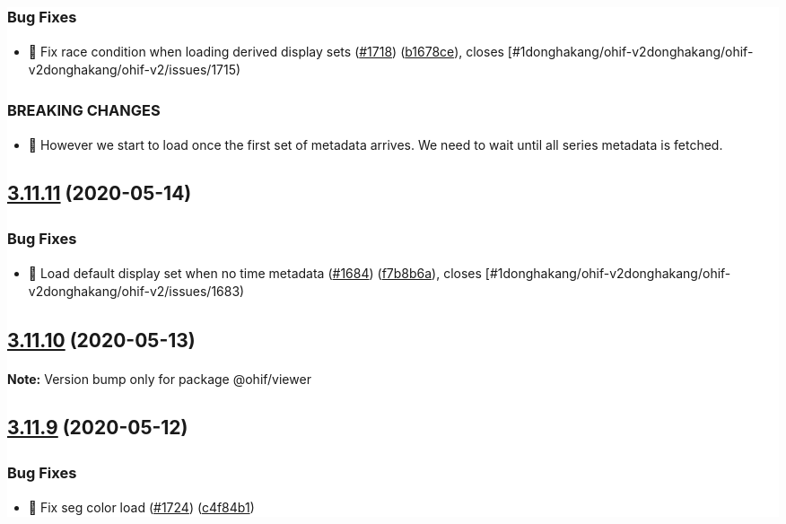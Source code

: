 
### Bug Fixes

* 🐛 Fix race condition when loading derived display sets ([#1718](https://github.com/donghakang/ohif-v2hif-v2hif-v2/issues/1718)) ([b1678ce](https:/donghakang/ohif-v2kang/ohif-v2kang/ohif-v2/commit/b1678ce6399dde37a9878f45ccc7c63286d93fab)), closes [#1donghakang/ohif-v2donghakang/ohif-v2donghakang/ohif-v2/issues/1715)


### BREAKING CHANGES

* 🧨 However we start to load once the first set of metadata arrives. We need
to wait until all series metadata is fetched.





## [3.11.11](https://github.com/donghakang/ohif-v2hif-v2hif-v2/compare/@ohif/viewer@3.11.10...@ohif/viewer@3.11.11) (2020-05-14)


### Bug Fixes

* 🐛 Load default display set when no time metadata ([#1684](https://github.com/donghakang/ohif-v2hif-v2hif-v2/issues/1684)) ([f7b8b6a](https:/donghakang/ohif-v2kang/ohif-v2kang/ohif-v2/commit/f7b8b6a41c4626084ef56b0fdf7363e914b143c4)), closes [#1donghakang/ohif-v2donghakang/ohif-v2donghakang/ohif-v2/issues/1683)





## [3.11.10](https://github.com/donghakang/ohif-v2hif-v2hif-v2/compare/@ohif/viewer@3.11.9...@ohif/viewer@3.11.10) (2020-05-13)

**Note:** Version bump only for package @ohif/viewer





## [3.11.9](https://github.com/donghakang/ohif-v2hif-v2hif-v2/compare/@ohif/viewer@3.11.8...@ohif/viewer@3.11.9) (2020-05-12)


### Bug Fixes

* 🐛 Fix seg color load ([#1724](https://github.com/donghakang/ohif-v2hif-v2hif-v2/issues/1724)) ([c4f84b1](https:/donghakang/ohif-v2kang/ohif-v2kang/ohif-v2/commit/c4f84b1174d04ba84d37ed89b6d7ab541be28181))




